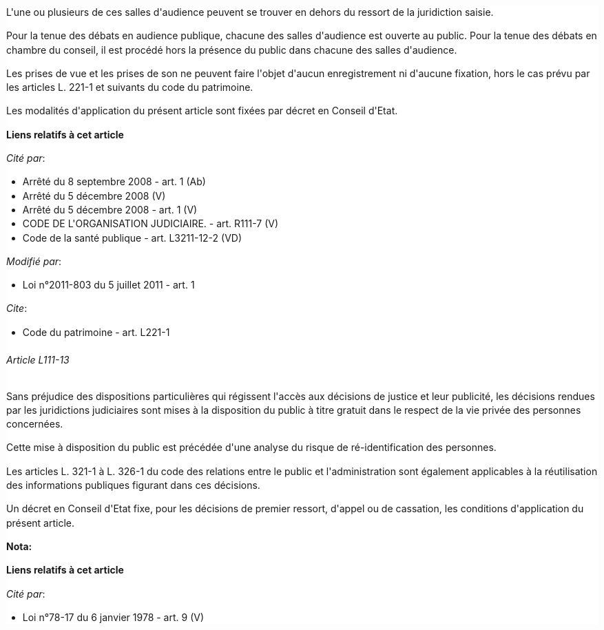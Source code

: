 L'une ou plusieurs de ces salles d'audience peuvent se trouver en dehors du ressort de la juridiction saisie. 

Pour la tenue des débats en audience publique, chacune des salles d'audience est ouverte au public. Pour la tenue des débats
en chambre du conseil, il est procédé hors la présence du public dans chacune des salles d'audience. 

Les prises de vue et les prises de son ne peuvent faire l'objet d'aucun enregistrement ni d'aucune fixation, hors le cas
prévu par les articles L. 221-1 et suivants du code du patrimoine. 

Les modalités d'application du présent article sont fixées par décret en Conseil d'Etat.

**Liens relatifs à cet article**

_Cité par_:

  - Arrêté du 8 septembre 2008 - art. 1 (Ab)
  - Arrêté du 5 décembre 2008 (V)
  - Arrêté du 5 décembre 2008 - art. 1 (V)
  - CODE DE L'ORGANISATION JUDICIAIRE. - art. R111-7 (V)
  - Code de la santé publique - art. L3211-12-2 (VD)

_Modifié par_:

  - Loi n°2011-803 du 5 juillet 2011 - art. 1

_Cite_:

  - Code du patrimoine - art. L221-1


###### Article L111-13

Sans préjudice des dispositions particulières qui régissent l'accès aux décisions de justice et leur publicité, les décisions
rendues par les juridictions judiciaires sont mises à la disposition du public à titre gratuit dans le respect de la vie
privée des personnes concernées.

Cette mise à disposition du public est précédée d'une analyse du risque de ré-identification des personnes.

Les articles L. 321-1 à L. 326-1 du code des relations entre le public et l'administration sont également applicables à la
réutilisation des informations publiques figurant dans ces décisions.

Un décret en Conseil d'Etat fixe, pour les décisions de premier ressort, d'appel ou de cassation, les conditions
d'application du présent article.

**Nota:**



**Liens relatifs à cet article**

_Cité par_:

  - Loi n°78-17 du 6 janvier 1978 - art. 9 (V)
